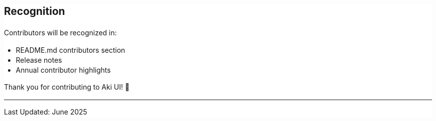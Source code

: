 ## Recognition

Contributors will be recognized in:

- README.md contributors section
- Release notes
- Annual contributor highlights

Thank you for contributing to Aki UI! 🎉

---

Last Updated: June 2025
